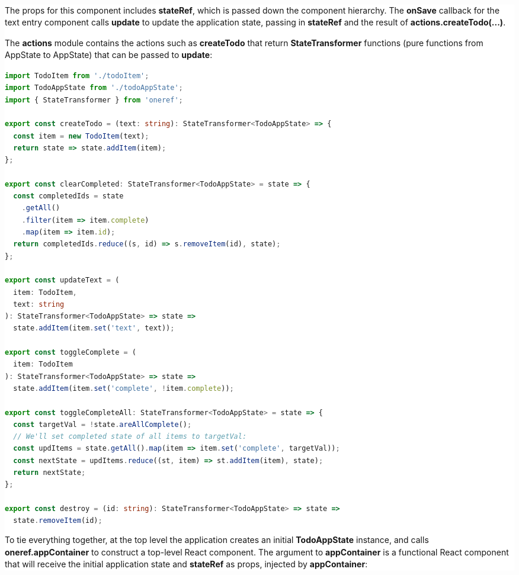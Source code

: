 The props for this component includes **stateRef**, which is passed down the component hierarchy. The **onSave** callback for the text entry component calls **update** to update the
application state, passing in **stateRef** and the result of **actions.createTodo(...)**.

The **actions** module contains the actions such as **createTodo** that return **StateTransformer**
functions (pure functions from AppState to AppState) that can be passed to **update**:

```typescript
import TodoItem from './todoItem';
import TodoAppState from './todoAppState';
import { StateTransformer } from 'oneref';

export const createTodo = (text: string): StateTransformer<TodoAppState> => {
  const item = new TodoItem(text);
  return state => state.addItem(item);
};

export const clearCompleted: StateTransformer<TodoAppState> = state => {
  const completedIds = state
    .getAll()
    .filter(item => item.complete)
    .map(item => item.id);
  return completedIds.reduce((s, id) => s.removeItem(id), state);
};

export const updateText = (
  item: TodoItem,
  text: string
): StateTransformer<TodoAppState> => state =>
  state.addItem(item.set('text', text));

export const toggleComplete = (
  item: TodoItem
): StateTransformer<TodoAppState> => state =>
  state.addItem(item.set('complete', !item.complete));

export const toggleCompleteAll: StateTransformer<TodoAppState> = state => {
  const targetVal = !state.areAllComplete();
  // We'll set completed state of all items to targetVal:
  const updItems = state.getAll().map(item => item.set('complete', targetVal));
  const nextState = updItems.reduce((st, item) => st.addItem(item), state);
  return nextState;
};

export const destroy = (id: string): StateTransformer<TodoAppState> => state =>
  state.removeItem(id);
```

To tie everything together, at the top level the application creates an initial
**TodoAppState** instance, and calls **oneref.appContainer** to construct a top-level
React component. The argument to **appContainer** is a functional React
component that will receive the initial application state and **stateRef** as props, injected
by **appContainer**:
